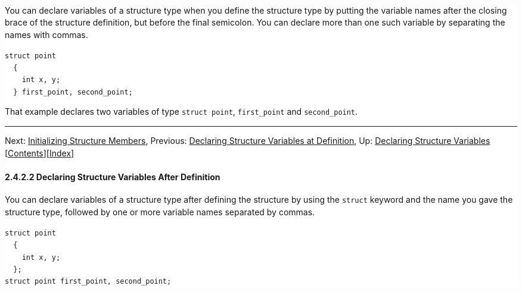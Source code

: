 You can declare variables of a structure type when you define the
structure type by putting the variable names after the closing brace of
the structure definition, but before the final semicolon. You can
declare more than one such variable by separating the names with commas.

<div class="example">

``` example
struct point
  {
    int x, y;
  } first_point, second_point;
```

</div>

That example declares two variables of type `struct point`,
`first_point` and `second_point`.

------------------------------------------------------------------------

<span id="Declaring-Structure-Variables-After-Definition"></span>

<div class="header">

Next: <a href="#Initializing-Structure-Members" accesskey="n"
rel="next">Initializing Structure Members</a>, Previous:
<a href="#Declaring-Structure-Variables-at-Definition" accesskey="p"
rel="prev">Declaring Structure Variables at Definition</a>, Up:
<a href="#Declaring-Structure-Variables" accesskey="u"
rel="up">Declaring Structure Variables</a>  
\[<a href="#SEC_Contents" rel="contents"
title="Table of contents">Contents</a>\]\[<a href="#Index" rel="index" title="Index">Index</a>\]

</div>

<span id="Declaring-Structure-Variables-After-Definition-1"></span>

#### 2.4.2.2 Declaring Structure Variables After Definition

<span id="index-declaring-structure-variables-after-definition"></span>
<span id="index-structure-variables_002c-declaring-after-definition"></span>

You can declare variables of a structure type after defining the
structure by using the `struct` keyword and the name you gave the
structure type, followed by one or more variable names separated by
commas.

<div class="example">

``` example
struct point
  {
    int x, y;
  };
struct point first_point, second_point;
```
